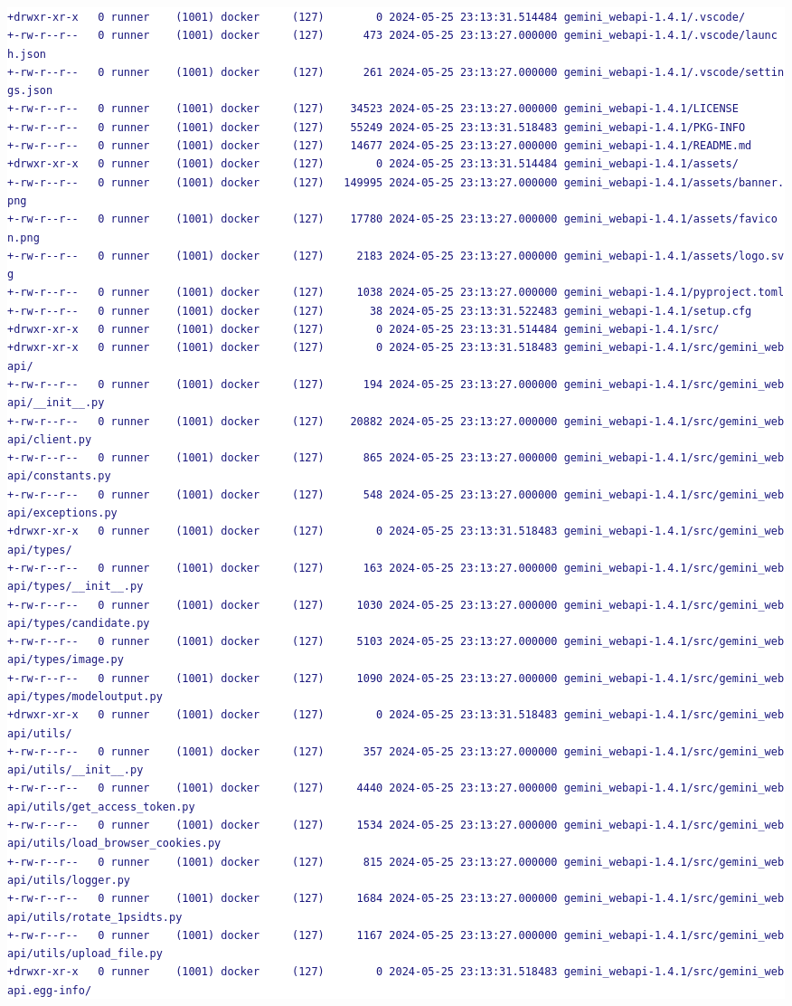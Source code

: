 ```diff
+drwxr-xr-x   0 runner    (1001) docker     (127)        0 2024-05-25 23:13:31.514484 gemini_webapi-1.4.1/.vscode/
+-rw-r--r--   0 runner    (1001) docker     (127)      473 2024-05-25 23:13:27.000000 gemini_webapi-1.4.1/.vscode/launch.json
+-rw-r--r--   0 runner    (1001) docker     (127)      261 2024-05-25 23:13:27.000000 gemini_webapi-1.4.1/.vscode/settings.json
+-rw-r--r--   0 runner    (1001) docker     (127)    34523 2024-05-25 23:13:27.000000 gemini_webapi-1.4.1/LICENSE
+-rw-r--r--   0 runner    (1001) docker     (127)    55249 2024-05-25 23:13:31.518483 gemini_webapi-1.4.1/PKG-INFO
+-rw-r--r--   0 runner    (1001) docker     (127)    14677 2024-05-25 23:13:27.000000 gemini_webapi-1.4.1/README.md
+drwxr-xr-x   0 runner    (1001) docker     (127)        0 2024-05-25 23:13:31.514484 gemini_webapi-1.4.1/assets/
+-rw-r--r--   0 runner    (1001) docker     (127)   149995 2024-05-25 23:13:27.000000 gemini_webapi-1.4.1/assets/banner.png
+-rw-r--r--   0 runner    (1001) docker     (127)    17780 2024-05-25 23:13:27.000000 gemini_webapi-1.4.1/assets/favicon.png
+-rw-r--r--   0 runner    (1001) docker     (127)     2183 2024-05-25 23:13:27.000000 gemini_webapi-1.4.1/assets/logo.svg
+-rw-r--r--   0 runner    (1001) docker     (127)     1038 2024-05-25 23:13:27.000000 gemini_webapi-1.4.1/pyproject.toml
+-rw-r--r--   0 runner    (1001) docker     (127)       38 2024-05-25 23:13:31.522483 gemini_webapi-1.4.1/setup.cfg
+drwxr-xr-x   0 runner    (1001) docker     (127)        0 2024-05-25 23:13:31.514484 gemini_webapi-1.4.1/src/
+drwxr-xr-x   0 runner    (1001) docker     (127)        0 2024-05-25 23:13:31.518483 gemini_webapi-1.4.1/src/gemini_webapi/
+-rw-r--r--   0 runner    (1001) docker     (127)      194 2024-05-25 23:13:27.000000 gemini_webapi-1.4.1/src/gemini_webapi/__init__.py
+-rw-r--r--   0 runner    (1001) docker     (127)    20882 2024-05-25 23:13:27.000000 gemini_webapi-1.4.1/src/gemini_webapi/client.py
+-rw-r--r--   0 runner    (1001) docker     (127)      865 2024-05-25 23:13:27.000000 gemini_webapi-1.4.1/src/gemini_webapi/constants.py
+-rw-r--r--   0 runner    (1001) docker     (127)      548 2024-05-25 23:13:27.000000 gemini_webapi-1.4.1/src/gemini_webapi/exceptions.py
+drwxr-xr-x   0 runner    (1001) docker     (127)        0 2024-05-25 23:13:31.518483 gemini_webapi-1.4.1/src/gemini_webapi/types/
+-rw-r--r--   0 runner    (1001) docker     (127)      163 2024-05-25 23:13:27.000000 gemini_webapi-1.4.1/src/gemini_webapi/types/__init__.py
+-rw-r--r--   0 runner    (1001) docker     (127)     1030 2024-05-25 23:13:27.000000 gemini_webapi-1.4.1/src/gemini_webapi/types/candidate.py
+-rw-r--r--   0 runner    (1001) docker     (127)     5103 2024-05-25 23:13:27.000000 gemini_webapi-1.4.1/src/gemini_webapi/types/image.py
+-rw-r--r--   0 runner    (1001) docker     (127)     1090 2024-05-25 23:13:27.000000 gemini_webapi-1.4.1/src/gemini_webapi/types/modeloutput.py
+drwxr-xr-x   0 runner    (1001) docker     (127)        0 2024-05-25 23:13:31.518483 gemini_webapi-1.4.1/src/gemini_webapi/utils/
+-rw-r--r--   0 runner    (1001) docker     (127)      357 2024-05-25 23:13:27.000000 gemini_webapi-1.4.1/src/gemini_webapi/utils/__init__.py
+-rw-r--r--   0 runner    (1001) docker     (127)     4440 2024-05-25 23:13:27.000000 gemini_webapi-1.4.1/src/gemini_webapi/utils/get_access_token.py
+-rw-r--r--   0 runner    (1001) docker     (127)     1534 2024-05-25 23:13:27.000000 gemini_webapi-1.4.1/src/gemini_webapi/utils/load_browser_cookies.py
+-rw-r--r--   0 runner    (1001) docker     (127)      815 2024-05-25 23:13:27.000000 gemini_webapi-1.4.1/src/gemini_webapi/utils/logger.py
+-rw-r--r--   0 runner    (1001) docker     (127)     1684 2024-05-25 23:13:27.000000 gemini_webapi-1.4.1/src/gemini_webapi/utils/rotate_1psidts.py
+-rw-r--r--   0 runner    (1001) docker     (127)     1167 2024-05-25 23:13:27.000000 gemini_webapi-1.4.1/src/gemini_webapi/utils/upload_file.py
+drwxr-xr-x   0 runner    (1001) docker     (127)        0 2024-05-25 23:13:31.518483 gemini_webapi-1.4.1/src/gemini_webapi.egg-info/
```